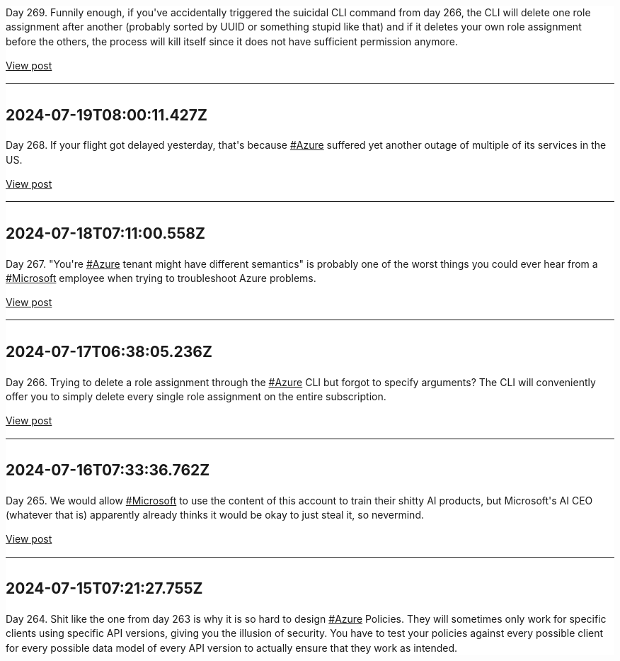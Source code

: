 Day 269. Funnily enough, if you've accidentally triggered the suicidal CLI command from day 266, the CLI will delete one role assignment after another (probably sorted by UUID or something stupid like that) and if it deletes your own role assignment before the others, the process will kill itself since it does not have sufficient permission anymore.

[View post](https://mastodon.social/@azureshit/112824676407055497)

---

## 2024-07-19T08:00:11.427Z

Day 268. If your flight got delayed yesterday, that's because [#Azure](https://mastodon.social/tags/Azure) suffered yet another outage of multiple of its services in the US.

[View post](https://mastodon.social/@azureshit/112812098282928540)

---

## 2024-07-18T07:11:00.558Z

Day 267. "You're [#Azure](https://mastodon.social/tags/Azure) tenant might have different semantics" is probably one of the worst things you could ever hear from a [#Microsoft](https://mastodon.social/tags/Microsoft) employee when trying to troubleshoot Azure problems.

[View post](https://mastodon.social/@azureshit/112806242585678897)

---

## 2024-07-17T06:38:05.236Z

Day 266. Trying to delete a role assignment through the [#Azure](https://mastodon.social/tags/Azure) CLI but forgot to specify arguments? The CLI will conveniently offer you to simply delete every single role assignment on the entire subscription.

[View post](https://mastodon.social/@azureshit/112800450820911511)

---

## 2024-07-16T07:33:36.762Z

Day 265. We would allow [#Microsoft](https://mastodon.social/tags/Microsoft) to use the content of this account to train their shitty AI products, but Microsoft's AI CEO (whatever that is) apparently already thinks it would be okay to just steal it, so nevermind.

[View post](https://mastodon.social/@azureshit/112795006845368487)

---

## 2024-07-15T07:21:27.755Z

Day 264. Shit like the one from day 263 is why it is so hard to design [#Azure](https://mastodon.social/tags/Azure) Policies. They will sometimes only work for specific clients using specific API versions, giving you the illusion of security. You have to test your policies against every possible client for every possible data model of every API version to actually ensure that they work as intended.
